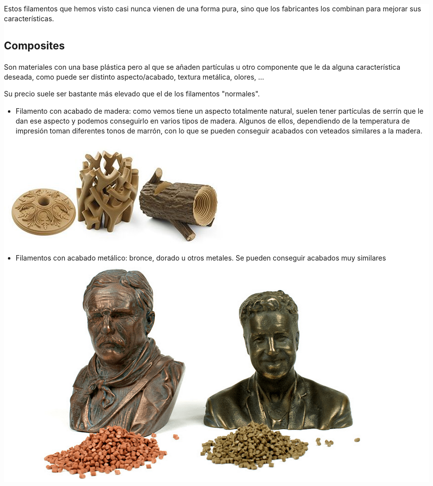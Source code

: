 
Estos filamentos que hemos visto casi nunca vienen de una forma pura, sino que los fabricantes los combinan para mejorar sus características.

## Composites

Son materiales con una base plástica pero al que se añaden partículas u otro componente que le da alguna característica deseada, como puede ser distinto aspecto/acabado, textura metálica, olores, ...

Su precio suele ser bastante más elevado que el de los filamentos "normales".

* Filamento con acabado de madera: como vemos tiene un aspecto totalmente natural, suelen tener partículas de serrín que le dan ese aspecto y podemos conseguirlo en varios tipos de madera. Algunos de ellos, dependiendo de la temperatura de impresión toman diferentes tonos de marrón, con lo que se pueden conseguir acabados con veteados similares a la madera.

![madera](./images/filamentoMadera.jpg)

* Filamentos con acabado metálico: bronce, dorado u otros metales. Se pueden conseguir acabados muy similares
![bronce](./images/filamentoBronce.png)
